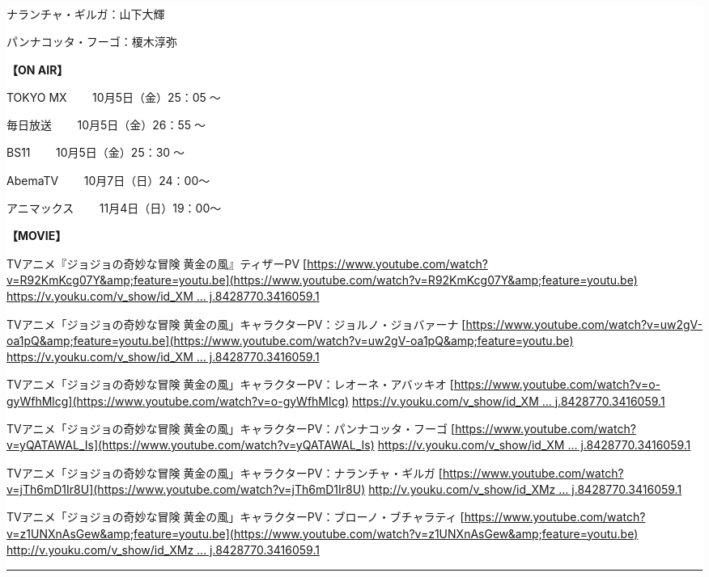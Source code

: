 ナランチャ・ギルガ：山下大輝

パンナコッタ・フーゴ：榎木淳弥

<strong>【ON AIR】</strong>

TOKYO MX        10月5日（金）25：05 ～

毎日放送        10月5日（金）26：55 ～

BS11        10月5日（金）25：30 ～

AbemaTV        10月7日（日）24：00～

アニマックス        11月4日（日）19：00～

<strong>【MOVIE】</strong>

TVアニメ『ジョジョの奇妙な冒険 黄金の風』ティザーPV
[https://www.youtube.com/watch?v=R92KmKcg07Y&amp;feature=youtu.be](https://www.youtube.com/watch?v=R92KmKcg07Y&amp;feature=youtu.be)
[https://v.youku.com/v_show/id_XM ... j.8428770.3416059.1](https://v.youku.com/v_show/id_XMzcwNzY2MTY4OA==.html?spm=a2h3j.8428770.3416059.1)


TVアニメ「ジョジョの奇妙な冒険 黄金の風」キャラクターPV：ジョルノ・ジョバァーナ
[https://www.youtube.com/watch?v=uw2gV-oa1pQ&amp;feature=youtu.be](https://www.youtube.com/watch?v=uw2gV-oa1pQ&amp;feature=youtu.be)
[https://v.youku.com/v_show/id_XM ... j.8428770.3416059.1](https://v.youku.com/v_show/id_XMzc4NDI2NzYwOA==.html?spm=a2h3j.8428770.3416059.1)


TVアニメ「ジョジョの奇妙な冒険 黄金の風」キャラクターPV：レオーネ・アバッキオ
[https://www.youtube.com/watch?v=o-gyWfhMlcg](https://www.youtube.com/watch?v=o-gyWfhMlcg)
[https://v.youku.com/v_show/id_XM ... j.8428770.3416059.1](https://v.youku.com/v_show/id_XMzc5NDc3MzM5Ng==.html?spm=a2h3j.8428770.3416059.1)


TVアニメ「ジョジョの奇妙な冒険 黄金の風」キャラクターPV：パンナコッタ・フーゴ
[https://www.youtube.com/watch?v=yQATAWAL_Is](https://www.youtube.com/watch?v=yQATAWAL_Is)
[https://v.youku.com/v_show/id_XM ... j.8428770.3416059.1](https://v.youku.com/v_show/id_XMzgxMzcwNDQyNA==.html?spm=a2h3j.8428770.3416059.1)


TVアニメ「ジョジョの奇妙な冒険 黄金の風」キャラクターPV：ナランチャ・ギルガ
[https://www.youtube.com/watch?v=jTh6mD1Ir8U](https://www.youtube.com/watch?v=jTh6mD1Ir8U)
[http://v.youku.com/v_show/id_XMz ... j.8428770.3416059.1](http://v.youku.com/v_show/id_XMzgyMjY3NDk0OA==.html?spm=a2h3j.8428770.3416059.1)


TVアニメ「ジョジョの奇妙な冒険 黄金の風」キャラクターPV：ブローノ・ブチャラティ
[https://www.youtube.com/watch?v=z1UNXnAsGew&amp;feature=youtu.be](https://www.youtube.com/watch?v=z1UNXnAsGew&amp;feature=youtu.be)
[http://v.youku.com/v_show/id_XMz ... j.8428770.3416059.1](http://v.youku.com/v_show/id_XMzgzMTU3MzQ5Mg==.html?spm=a2h3j.8428770.3416059.1)







*****
